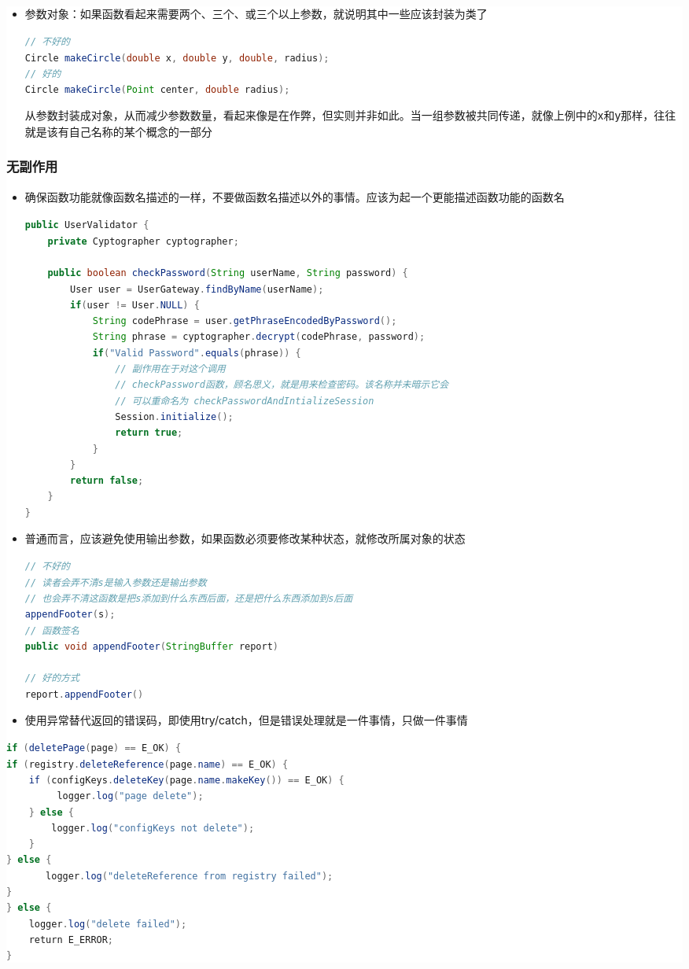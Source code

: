 - 参数对象：如果函数看起来需要两个、三个、或三个以上参数，就说明其中一些应该封装为类了

  ```JAVA
  // 不好的
  Circle makeCircle(double x, double y, double, radius);
  // 好的
  Circle makeCircle(Point center, double radius);
  ```

  从参数封装成对象，从而减少参数数量，看起来像是在作弊，但实则并非如此。当一组参数被共同传递，就像上例中的x和y那样，往往就是该有自己名称的某个概念的一部分

### 无副作用

- 确保函数功能就像函数名描述的一样，不要做函数名描述以外的事情。应该为起一个更能描述函数功能的函数名

  ```JAVA
  public UserValidator {
      private Cyptographer cyptographer;
      
      public boolean checkPassword(String userName, String password) {
          User user = UserGateway.findByName(userName);
          if(user != User.NULL) {
              String codePhrase = user.getPhraseEncodedByPassword();
              String phrase = cyptographer.decrypt(codePhrase, password);
              if("Valid Password".equals(phrase)) {
                  // 副作用在于对这个调用
                  // checkPassword函数，顾名思义，就是用来检查密码。该名称并未暗示它会
                  // 可以重命名为 checkPasswordAndIntializeSession
                  Session.initialize();
                  return true;
              }
          }
          return false;
      }
  }
  ```

- 普通而言，应该避免使用输出参数，如果函数必须要修改某种状态，就修改所属对象的状态

  ```java
  // 不好的
  // 读者会弄不清s是输入参数还是输出参数
  // 也会弄不清这函数是把s添加到什么东西后面，还是把什么东西添加到s后面
  appendFooter(s); 
  // 函数签名
  public void appendFooter(StringBuffer report)
  
  // 好的方式
  report.appendFooter()
  ```
  
- 使用异常替代返回的错误码，即使用try/catch，但是错误处理就是一件事情，只做一件事情

```java
if (deletePage(page) == E_OK) {
if (registry.deleteReference(page.name) == E_OK) {
    if (configKeys.deleteKey(page.name.makeKey()) == E_OK) {
         logger.log("page delete");
    } else {
        logger.log("configKeys not delete");
    }
} else {
       logger.log("deleteReference from registry failed");
}
} else {
    logger.log("delete failed");
    return E_ERROR;
}
```
